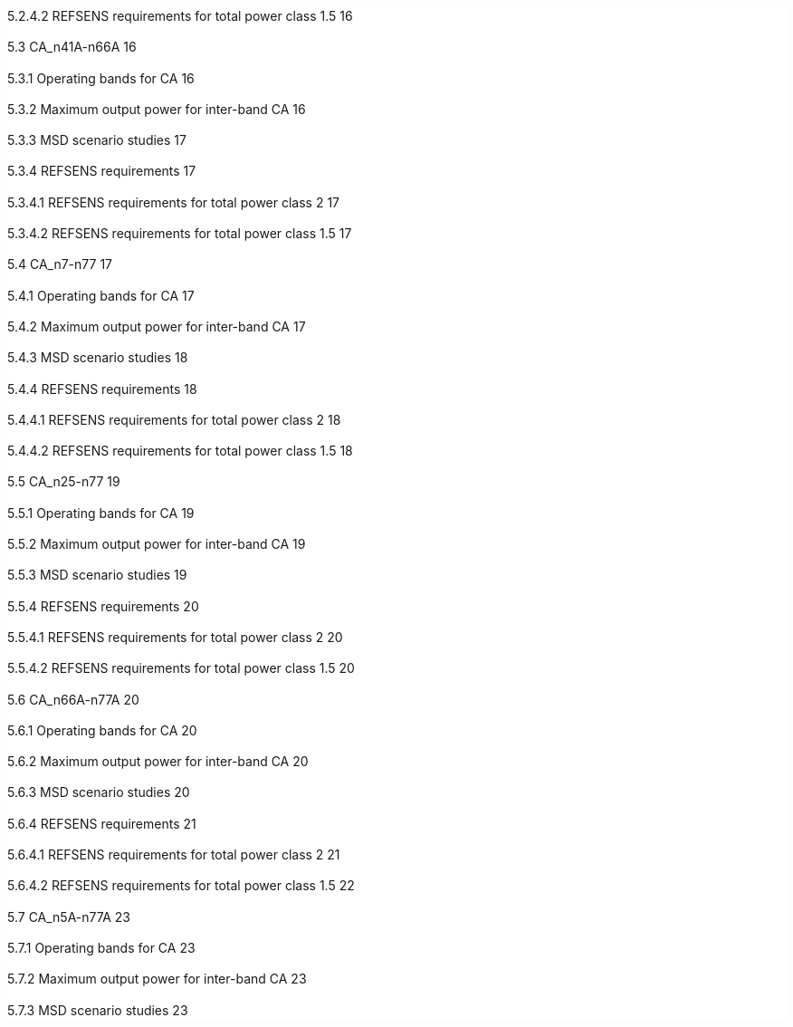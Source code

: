 5.2.4.2 REFSENS requirements for total power class 1.5 16

5.3 CA\_n41A-n66A 16

5.3.1 Operating bands for CA 16

5.3.2 Maximum output power for inter-band CA 16

5.3.3 MSD scenario studies 17

5.3.4 REFSENS requirements 17

5.3.4.1 REFSENS requirements for total power class 2 17

5.3.4.2 REFSENS requirements for total power class 1.5 17

5.4 CA\_n7-n77 17

5.4.1 Operating bands for CA 17

5.4.2 Maximum output power for inter-band CA 17

5.4.3 MSD scenario studies 18

5.4.4 REFSENS requirements 18

5.4.4.1 REFSENS requirements for total power class 2 18

5.4.4.2 REFSENS requirements for total power class 1.5 18

5.5 CA\_n25-n77 19

5.5.1 Operating bands for CA 19

5.5.2 Maximum output power for inter-band CA 19

5.5.3 MSD scenario studies 19

5.5.4 REFSENS requirements 20

5.5.4.1 REFSENS requirements for total power class 2 20

5.5.4.2 REFSENS requirements for total power class 1.5 20

5.6 CA\_n66A-n77A 20

5.6.1 Operating bands for CA 20

5.6.2 Maximum output power for inter-band CA 20

5.6.3 MSD scenario studies 20

5.6.4 REFSENS requirements 21

5.6.4.1 REFSENS requirements for total power class 2 21

5.6.4.2 REFSENS requirements for total power class 1.5 22

5.7 CA\_n5A-n77A 23

5.7.1 Operating bands for CA 23

5.7.2 Maximum output power for inter-band CA 23

5.7.3 MSD scenario studies 23
